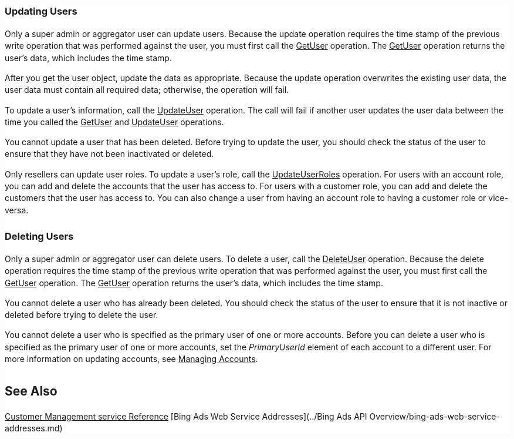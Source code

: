### Updating Users
Only a super admin or aggregator user can update users. Because the update operation requires the time stamp of the previous write operation that was performed against the user, you must first call the [GetUser](https://msdn.microsoft.com/library/dn451280.aspx) operation. The [GetUser](https://msdn.microsoft.com/library/dn451280.aspx) operation returns the user’s data, which includes the time stamp.

After you get the user object, update the data as appropriate. Because the update operation overwrites the existing user data, the user data must contain all required data; otherwise, the operation will fail.

To update a user’s information, call the [UpdateUser](https://msdn.microsoft.com/library/dn451277.aspx) operation. The call will fail if another user updates the user data between the time you called the [GetUser](https://msdn.microsoft.com/library/dn451280.aspx) and [UpdateUser](https://msdn.microsoft.com/library/dn451277.aspx) operations.

You cannot update a user that has been deleted. Before trying to update the user, you should check the status of the user to ensure that they have not been inactivated or deleted.

Only resellers can update user roles. To update a user’s role, call the [UpdateUserRoles](https://msdn.microsoft.com/library/dn451284.aspx) operation. For users with an account role, you can add and delete the accounts that the user has access to. For users with a customer role, you can add and delete the customers that the user has access to. You can also change a user from having an account role to having a customer role or vice-versa.

### Deleting Users
Only a super admin or aggregator user can delete users. To delete a user, call the [DeleteUser](https://msdn.microsoft.com/library/dn451276.aspx) operation. Because the delete operation requires the time stamp of the previous write operation that was performed against the user, you must first call the [GetUser](https://msdn.microsoft.com/library/dn451280.aspx) operation. The [GetUser](https://msdn.microsoft.com/library/dn451280.aspx) operation returns the user’s data, which includes the time stamp.

You cannot delete a user who has already been deleted. You should check the status of the user to ensure that it is not inactive or deleted before trying to delete the user.

You cannot delete a user who is specified as the primary user of one or more accounts. Before you can delete a user who is specified as the primary user of one or more accounts, set the *PrimaryUserId* element of each account to a different user. For more information on updating accounts, see [Managing Accounts](#managingaccounts).

## See Also
[Customer Management service Reference](http://msdn.microsoft.com/library/96bc289f-8575-4225-be0d-a9949b78e089)
[Bing Ads Web Service Addresses](../Bing Ads API Overview/bing-ads-web-service-addresses.md)

